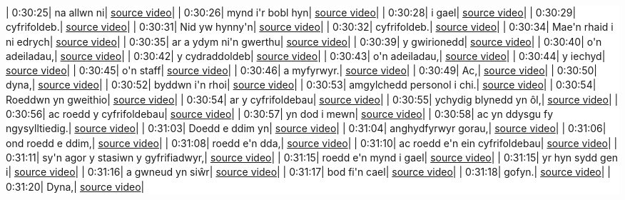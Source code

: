 | 0:30:25| na allwn ni| [source video](https://archive.org/details/school-board-264-230427-fiscal-year-2024-budget?start=1825)|
| 0:30:26| mynd i'r bobl hyn| [source video](https://archive.org/details/school-board-264-230427-fiscal-year-2024-budget?start=1826)|
| 0:30:28| i gael| [source video](https://archive.org/details/school-board-264-230427-fiscal-year-2024-budget?start=1828)|
| 0:30:29| cyfrifoldeb.| [source video](https://archive.org/details/school-board-264-230427-fiscal-year-2024-budget?start=1829)|
| 0:30:31| Nid yw hynny'n| [source video](https://archive.org/details/school-board-264-230427-fiscal-year-2024-budget?start=1831)|
| 0:30:32| cyfrifoldeb.| [source video](https://archive.org/details/school-board-264-230427-fiscal-year-2024-budget?start=1832)|
| 0:30:34| Mae'n rhaid i ni edrych| [source video](https://archive.org/details/school-board-264-230427-fiscal-year-2024-budget?start=1834)|
| 0:30:35| ar a ydym ni'n gwerthu| [source video](https://archive.org/details/school-board-264-230427-fiscal-year-2024-budget?start=1835)|
| 0:30:39| y gwirionedd| [source video](https://archive.org/details/school-board-264-230427-fiscal-year-2024-budget?start=1839)|
| 0:30:40| o'n adeiladau,| [source video](https://archive.org/details/school-board-264-230427-fiscal-year-2024-budget?start=1840)|
| 0:30:42| y cydraddoldeb| [source video](https://archive.org/details/school-board-264-230427-fiscal-year-2024-budget?start=1842)|
| 0:30:43| o'n adeiladau,| [source video](https://archive.org/details/school-board-264-230427-fiscal-year-2024-budget?start=1843)|
| 0:30:44| y iechyd| [source video](https://archive.org/details/school-board-264-230427-fiscal-year-2024-budget?start=1844)|
| 0:30:45| o'n staff| [source video](https://archive.org/details/school-board-264-230427-fiscal-year-2024-budget?start=1845)|
| 0:30:46| a myfyrwyr.| [source video](https://archive.org/details/school-board-264-230427-fiscal-year-2024-budget?start=1846)|
| 0:30:49| Ac,| [source video](https://archive.org/details/school-board-264-230427-fiscal-year-2024-budget?start=1849)|
| 0:30:50| dyna,| [source video](https://archive.org/details/school-board-264-230427-fiscal-year-2024-budget?start=1850)|
| 0:30:52| byddwn i'n rhoi| [source video](https://archive.org/details/school-board-264-230427-fiscal-year-2024-budget?start=1852)|
| 0:30:53| amgylchedd personol i chi.| [source video](https://archive.org/details/school-board-264-230427-fiscal-year-2024-budget?start=1853)|
| 0:30:54| Roeddwn yn gweithio| [source video](https://archive.org/details/school-board-264-230427-fiscal-year-2024-budget?start=1854)|
| 0:30:54| ar y cyfrifoldebau| [source video](https://archive.org/details/school-board-264-230427-fiscal-year-2024-budget?start=1854)|
| 0:30:55| ychydig blynedd yn ôl,| [source video](https://archive.org/details/school-board-264-230427-fiscal-year-2024-budget?start=1855)|
| 0:30:56| ac roedd y cyfrifoldebau| [source video](https://archive.org/details/school-board-264-230427-fiscal-year-2024-budget?start=1856)|
| 0:30:57| yn dod i mewn| [source video](https://archive.org/details/school-board-264-230427-fiscal-year-2024-budget?start=1857)|
| 0:30:58| ac yn ddysgu fy ngysylltiedig.| [source video](https://archive.org/details/school-board-264-230427-fiscal-year-2024-budget?start=1858)|
| 0:31:03| Doedd e ddim yn| [source video](https://archive.org/details/school-board-264-230427-fiscal-year-2024-budget?start=1863)|
| 0:31:04| anghydfyrwyr gorau,| [source video](https://archive.org/details/school-board-264-230427-fiscal-year-2024-budget?start=1864)|
| 0:31:06| ond roedd e ddim,| [source video](https://archive.org/details/school-board-264-230427-fiscal-year-2024-budget?start=1866)|
| 0:31:08| roedd e'n dda,| [source video](https://archive.org/details/school-board-264-230427-fiscal-year-2024-budget?start=1868)|
| 0:31:10| ac roedd e'n ein cyfrifoldebau| [source video](https://archive.org/details/school-board-264-230427-fiscal-year-2024-budget?start=1870)|
| 0:31:11| sy'n agor y stasiwn y gyfrifiadwyr,| [source video](https://archive.org/details/school-board-264-230427-fiscal-year-2024-budget?start=1871)|
| 0:31:15| roedd e'n mynd i gael| [source video](https://archive.org/details/school-board-264-230427-fiscal-year-2024-budget?start=1875)|
| 0:31:15| yr hyn sydd gen i| [source video](https://archive.org/details/school-board-264-230427-fiscal-year-2024-budget?start=1875)|
| 0:31:16| a gwneud yn siŵr| [source video](https://archive.org/details/school-board-264-230427-fiscal-year-2024-budget?start=1876)|
| 0:31:17| bod fi'n cael| [source video](https://archive.org/details/school-board-264-230427-fiscal-year-2024-budget?start=1877)|
| 0:31:18| gofyn.| [source video](https://archive.org/details/school-board-264-230427-fiscal-year-2024-budget?start=1878)|
| 0:31:20| Dyna,| [source video](https://archive.org/details/school-board-264-230427-fiscal-year-2024-budget?start=1880)|
